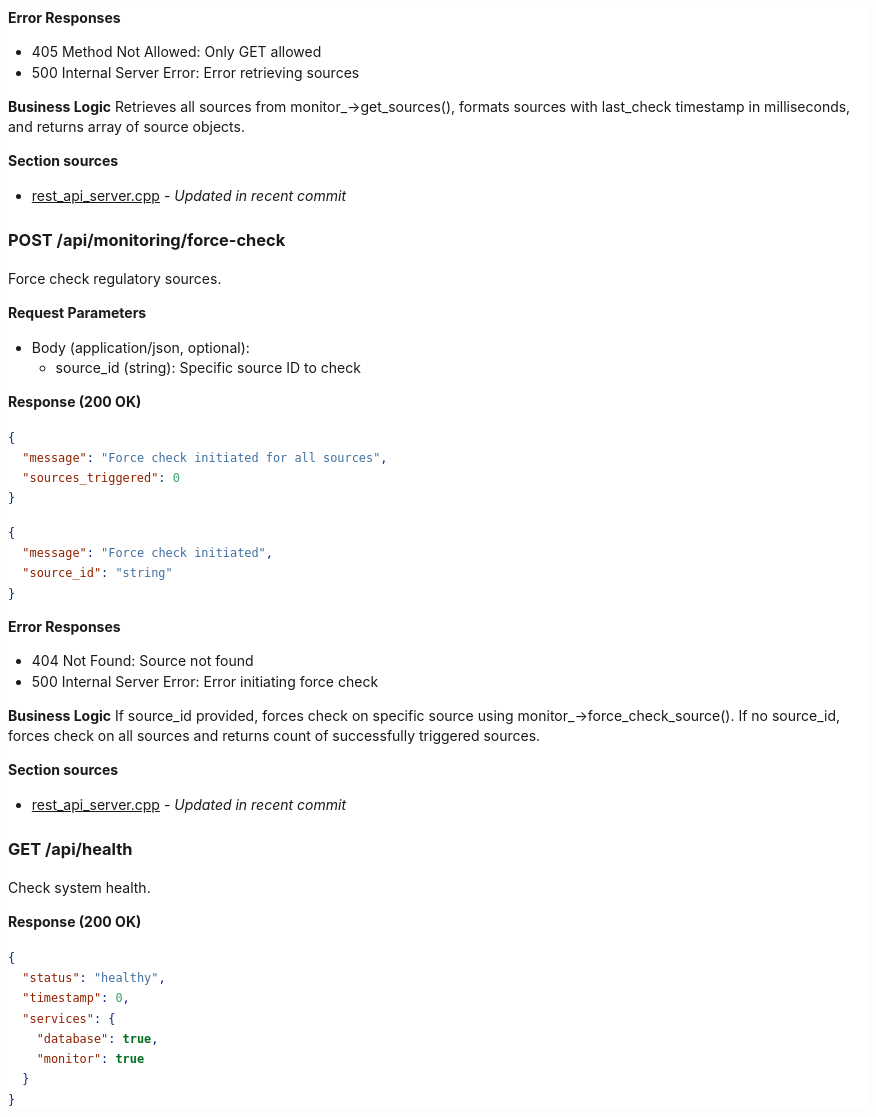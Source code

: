 **Error Responses**
- 405 Method Not Allowed: Only GET allowed
- 500 Internal Server Error: Error retrieving sources

**Business Logic**
Retrieves all sources from monitor_->get_sources(), formats sources with last_check timestamp in milliseconds, and returns array of source objects.

**Section sources**
- [rest_api_server.cpp](file://regulatory_monitor/rest_api_server.cpp#L552-L580) - *Updated in recent commit*

### POST /api/monitoring/force-check
Force check regulatory sources.

**Request Parameters**
- Body (application/json, optional):
  - source_id (string): Specific source ID to check

**Response (200 OK)**
```json
{
  "message": "Force check initiated for all sources",
  "sources_triggered": 0
}
```

```json
{
  "message": "Force check initiated",
  "source_id": "string"
}
```

**Error Responses**
- 404 Not Found: Source not found
- 500 Internal Server Error: Error initiating force check

**Business Logic**
If source_id provided, forces check on specific source using monitor_->force_check_source(). If no source_id, forces check on all sources and returns count of successfully triggered sources.

**Section sources**
- [rest_api_server.cpp](file://regulatory_monitor/rest_api_server.cpp#L582-L630) - *Updated in recent commit*

### GET /api/health
Check system health.

**Response (200 OK)**
```json
{
  "status": "healthy",
  "timestamp": 0,
  "services": {
    "database": true,
    "monitor": true
  }
}
```

